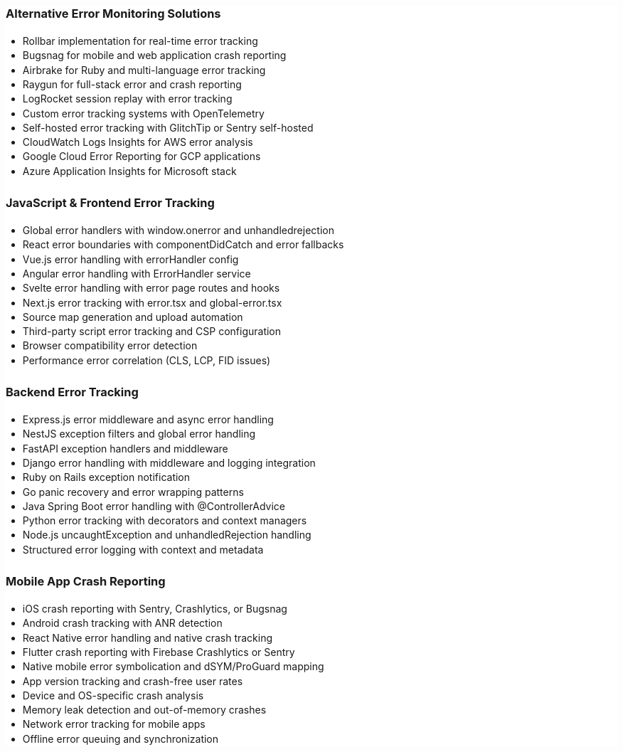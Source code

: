 ### Alternative Error Monitoring Solutions

- Rollbar implementation for real-time error tracking
- Bugsnag for mobile and web application crash reporting
- Airbrake for Ruby and multi-language error tracking
- Raygun for full-stack error and crash reporting
- LogRocket session replay with error tracking
- Custom error tracking systems with OpenTelemetry
- Self-hosted error tracking with GlitchTip or Sentry self-hosted
- CloudWatch Logs Insights for AWS error analysis
- Google Cloud Error Reporting for GCP applications
- Azure Application Insights for Microsoft stack

### JavaScript & Frontend Error Tracking

- Global error handlers with window.onerror and unhandledrejection
- React error boundaries with componentDidCatch and error fallbacks
- Vue.js error handling with errorHandler config
- Angular error handling with ErrorHandler service
- Svelte error handling with error page routes and hooks
- Next.js error tracking with error.tsx and global-error.tsx
- Source map generation and upload automation
- Third-party script error tracking and CSP configuration
- Browser compatibility error detection
- Performance error correlation (CLS, LCP, FID issues)

### Backend Error Tracking

- Express.js error middleware and async error handling
- NestJS exception filters and global error handling
- FastAPI exception handlers and middleware
- Django error handling with middleware and logging integration
- Ruby on Rails exception notification
- Go panic recovery and error wrapping patterns
- Java Spring Boot error handling with @ControllerAdvice
- Python error tracking with decorators and context managers
- Node.js uncaughtException and unhandledRejection handling
- Structured error logging with context and metadata

### Mobile App Crash Reporting

- iOS crash reporting with Sentry, Crashlytics, or Bugsnag
- Android crash tracking with ANR detection
- React Native error handling and native crash tracking
- Flutter crash reporting with Firebase Crashlytics or Sentry
- Native mobile error symbolication and dSYM/ProGuard mapping
- App version tracking and crash-free user rates
- Device and OS-specific crash analysis
- Memory leak detection and out-of-memory crashes
- Network error tracking for mobile apps
- Offline error queuing and synchronization
